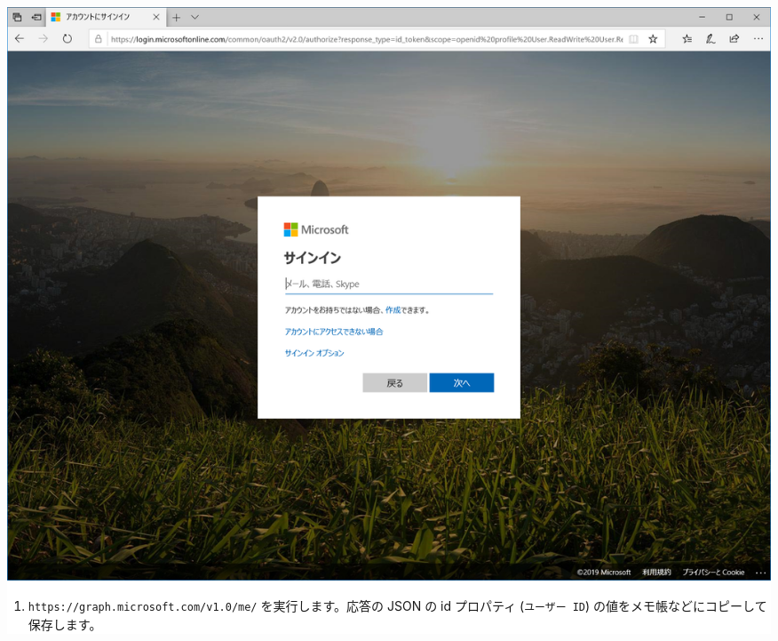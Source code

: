 ![015.png](./img/015.png)

1. `https://graph.microsoft.com/v1.0/me/` を実行します。応答の JSON の id プロパティ (`ユーザー ID`) の値をメモ帳などにコピーして保存します。
